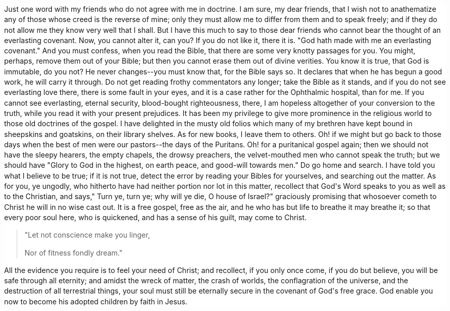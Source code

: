 Just one word with my friends who do not agree with me in doctrine. I am sure, my dear friends, that I wish not to anathematize any of those whose creed is the reverse of mine; only they must allow me to differ from them and to speak freely; and if they do not allow me they know very well that I shall. But I have this much to say to those dear friends who cannot bear the thought of an everlasting covenant. Now, you cannot alter it, can you? If you do not like it, there it is. "God hath made with me an everlasting covenant." And you must confess, when you read the Bible, that there are some very knotty passages for you. You might, perhaps, remove them out of your Bible; but then you cannot erase them out of divine verities. You know it is true, that God is immutable, do you not? He never changes--you must know that, for the Bible says so. It declares that when he has begun a good work, he will carry it through. Do not get reading frothy commentators any longer; take the Bible as it stands, and if you do not see everlasting love there, there is some fault in your eyes, and it is a case rather for the Ophthalmic hospital, than for me. If you cannot see everlasting, eternal security, blood-bought righteousness, there, I am hopeless altogether of your conversion to the truth, while you read it with your present prejudices. It has been my privilege to give more prominence in the religious world to those old doctrines of the gospel. I have delighted in the musty old folios which many of my brethren have kept bound in sheepskins and goatskins, on their library shelves. As for new books, I leave them to others. Oh! if we might but go back to those days when the best of men were our pastors--the days of the Puritans. Oh! for a puritanical gospel again; then we should not have the sleepy hearers, the empty chapels, the drowsy preachers, the velvet-mouthed men who cannot speak the truth; but we should have "Glory to God in the highest, on earth peace, and good-will towards men." Do go home and search. I have told you what I believe to be true; if it is not true, detect the error by reading your Bibles for yourselves, and searching out the matter. As for you, ye ungodly, who hitherto have had neither portion nor lot in this matter, recollect that God's Word speaks to you as well as to the Christian, and says," Turn ye, turn ye; why will ye die, O house of Israel?" graciously promising that whosoever cometh to Christ he will in no wise cast out. It is a free gospel, free as the air, and he who has but life to breathe it may breathe it; so that every poor soul here, who is quickened, and has a sense of his guilt, may come to Christ.

> "Let not conscience make you linger,
> 
> Nor of fitness fondly dream."

All the evidence you require is to feel your need of Christ; and recollect, if you only once come, if you do but believe, you will be safe through all eternity; and amidst the wreck of matter, the crash of worlds, the conflagration of the universe, and the destruction of all terrestrial things, your soul must still be eternally secure in the covenant of God's free grace. God enable you now to become his adopted children by faith in Jesus.
